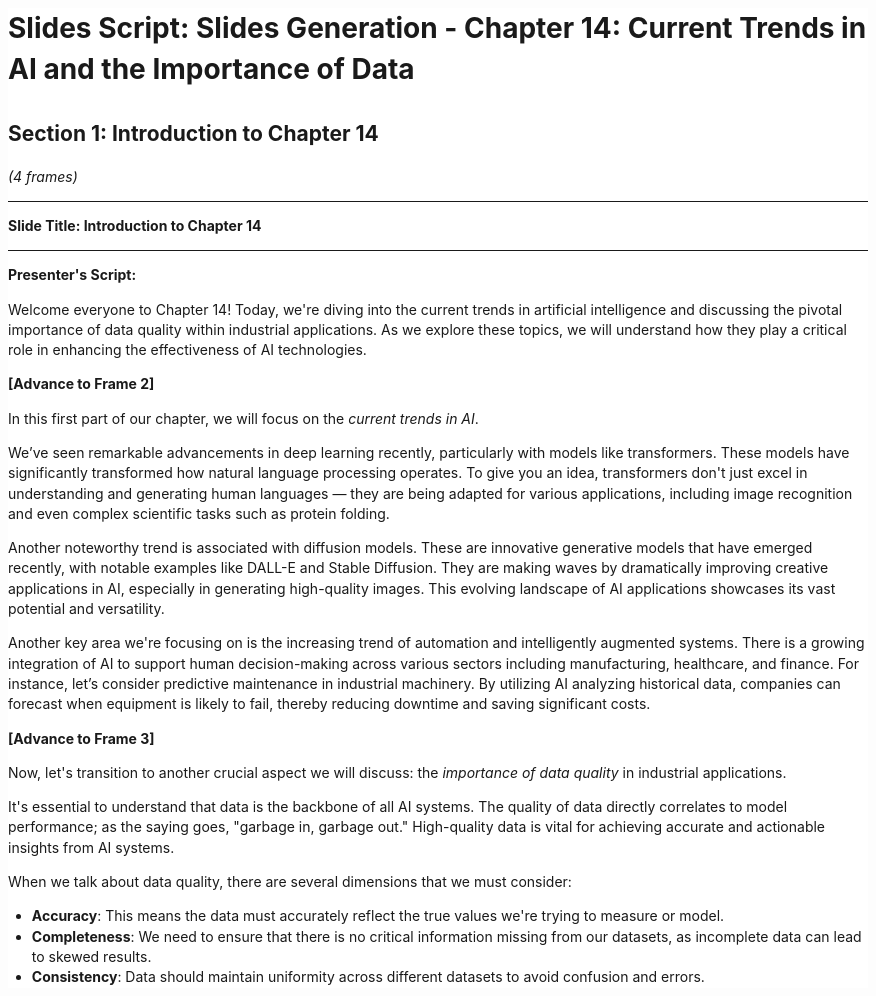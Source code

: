 # Slides Script: Slides Generation - Chapter 14: Current Trends in AI and the Importance of Data

## Section 1: Introduction to Chapter 14
*(4 frames)*

---

**Slide Title: Introduction to Chapter 14**

---

**Presenter's Script:**

Welcome everyone to Chapter 14! Today, we're diving into the current trends in artificial intelligence and discussing the pivotal importance of data quality within industrial applications. As we explore these topics, we will understand how they play a critical role in enhancing the effectiveness of AI technologies.

**[Advance to Frame 2]**

In this first part of our chapter, we will focus on the *current trends in AI*. 

We’ve seen remarkable advancements in deep learning recently, particularly with models like transformers. These models have significantly transformed how natural language processing operates. To give you an idea, transformers don't just excel in understanding and generating human languages — they are being adapted for various applications, including image recognition and even complex scientific tasks such as protein folding.

Another noteworthy trend is associated with diffusion models. These are innovative generative models that have emerged recently, with notable examples like DALL-E and Stable Diffusion. They are making waves by dramatically improving creative applications in AI, especially in generating high-quality images. This evolving landscape of AI applications showcases its vast potential and versatility.

Another key area we're focusing on is the increasing trend of automation and intelligently augmented systems. There is a growing integration of AI to support human decision-making across various sectors including manufacturing, healthcare, and finance. For instance, let’s consider predictive maintenance in industrial machinery. By utilizing AI analyzing historical data, companies can forecast when equipment is likely to fail, thereby reducing downtime and saving significant costs. 

**[Advance to Frame 3]**

Now, let's transition to another crucial aspect we will discuss: the *importance of data quality* in industrial applications.

It's essential to understand that data is the backbone of all AI systems. The quality of data directly correlates to model performance; as the saying goes, "garbage in, garbage out." High-quality data is vital for achieving accurate and actionable insights from AI systems.

When we talk about data quality, there are several dimensions that we must consider:
- **Accuracy**: This means the data must accurately reflect the true values we're trying to measure or model.
- **Completeness**: We need to ensure that there is no critical information missing from our datasets, as incomplete data can lead to skewed results.
- **Consistency**: Data should maintain uniformity across different datasets to avoid confusion and errors.
